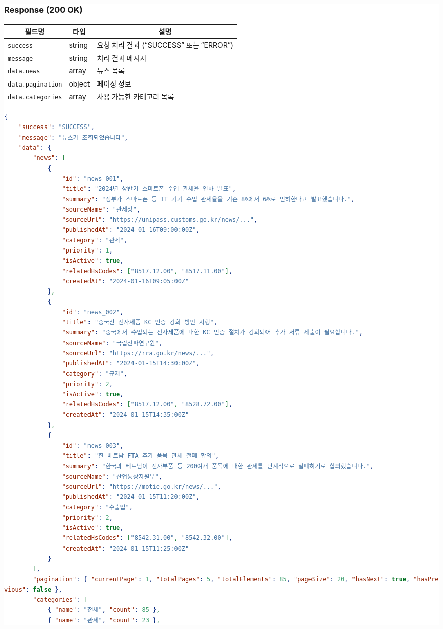 ### Response (200 OK)

| 필드명            | 타입   | 설명                                    |
| ----------------- | ------ | --------------------------------------- |
| `success`         | string | 요청 처리 결과 (“SUCCESS” 또는 “ERROR”) |
| `message`         | string | 처리 결과 메시지                        |
| `data.news`       | array  | 뉴스 목록                               |
| `data.pagination` | object | 페이징 정보                             |
| `data.categories` | array  | 사용 가능한 카테고리 목록               |

```json
{
    "success": "SUCCESS",
    "message": "뉴스가 조회되었습니다",
    "data": {
        "news": [
            {
                "id": "news_001",
                "title": "2024년 상반기 스마트폰 수입 관세율 인하 발표",
                "summary": "정부가 스마트폰 등 IT 기기 수입 관세율을 기존 8%에서 6%로 인하한다고 발표했습니다.",
                "sourceName": "관세청",
                "sourceUrl": "https://unipass.customs.go.kr/news/...",
                "publishedAt": "2024-01-16T09:00:00Z",
                "category": "관세",
                "priority": 1,
                "isActive": true,
                "relatedHsCodes": ["8517.12.00", "8517.11.00"],
                "createdAt": "2024-01-16T09:05:00Z"
            },
            {
                "id": "news_002",
                "title": "중국산 전자제품 KC 인증 강화 방안 시행",
                "summary": "중국에서 수입되는 전자제품에 대한 KC 인증 절차가 강화되어 추가 서류 제출이 필요합니다.",
                "sourceName": "국립전파연구원",
                "sourceUrl": "https://rra.go.kr/news/...",
                "publishedAt": "2024-01-15T14:30:00Z",
                "category": "규제",
                "priority": 2,
                "isActive": true,
                "relatedHsCodes": ["8517.12.00", "8528.72.00"],
                "createdAt": "2024-01-15T14:35:00Z"
            },
            {
                "id": "news_003",
                "title": "한-베트남 FTA 추가 품목 관세 철폐 합의",
                "summary": "한국과 베트남이 전자부품 등 200여개 품목에 대한 관세를 단계적으로 철폐하기로 합의했습니다.",
                "sourceName": "산업통상자원부",
                "sourceUrl": "https://motie.go.kr/news/...",
                "publishedAt": "2024-01-15T11:20:00Z",
                "category": "수출입",
                "priority": 2,
                "isActive": true,
                "relatedHsCodes": ["8542.31.00", "8542.32.00"],
                "createdAt": "2024-01-15T11:25:00Z"
            }
        ],
        "pagination": { "currentPage": 1, "totalPages": 5, "totalElements": 85, "pageSize": 20, "hasNext": true, "hasPrevious": false },
        "categories": [
            { "name": "전체", "count": 85 },
            { "name": "관세", "count": 23 },
```